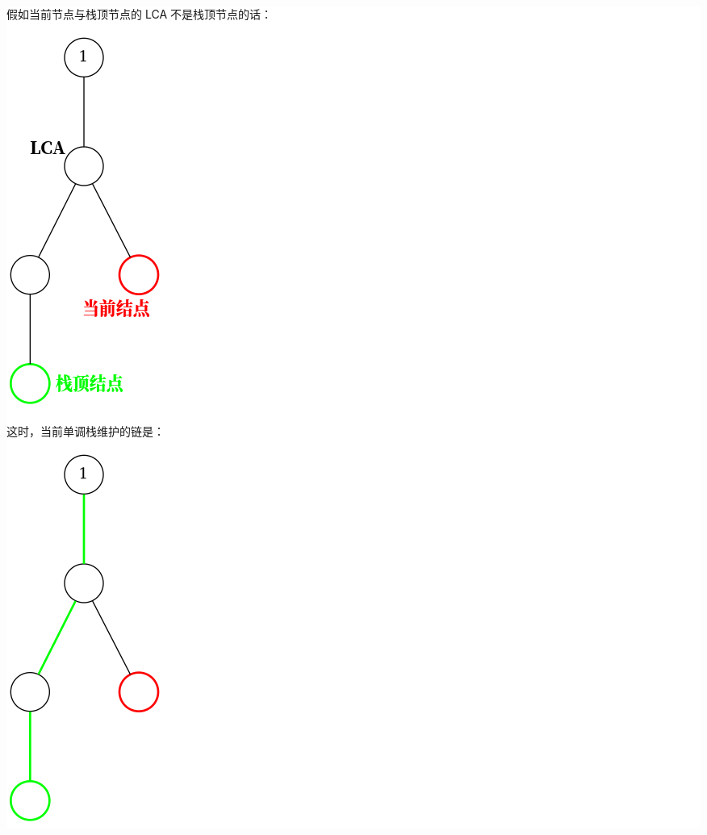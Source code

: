 假如当前节点与栈顶节点的 LCA 不是栈顶节点的话：

![vtree-8](./images/vtree-8.png)

这时，当前单调栈维护的链是：

![vtree-9](./images/vtree-9.png)
